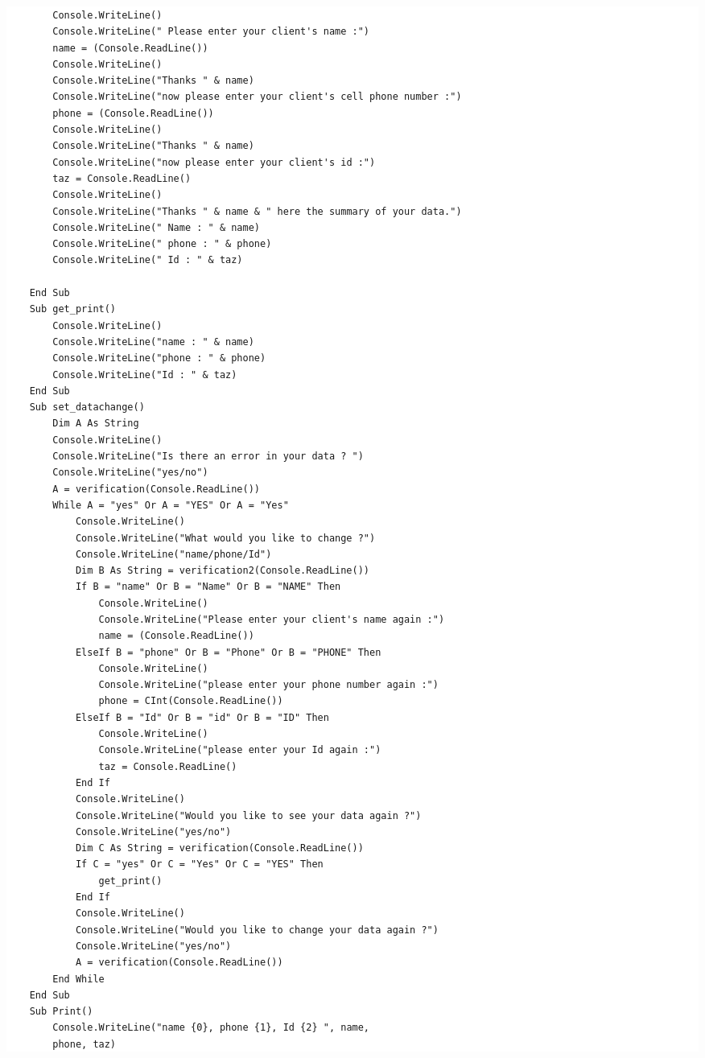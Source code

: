             Console.WriteLine()
            Console.WriteLine(" Please enter your client's name :")
            name = (Console.ReadLine())
            Console.WriteLine()
            Console.WriteLine("Thanks " & name)
            Console.WriteLine("now please enter your client's cell phone number :")
            phone = (Console.ReadLine())
            Console.WriteLine()
            Console.WriteLine("Thanks " & name)
            Console.WriteLine("now please enter your client's id :")
            taz = Console.ReadLine()
            Console.WriteLine()
            Console.WriteLine("Thanks " & name & " here the summary of your data.")
            Console.WriteLine(" Name : " & name)
            Console.WriteLine(" phone : " & phone)
            Console.WriteLine(" Id : " & taz)

        End Sub
        Sub get_print()
            Console.WriteLine()
            Console.WriteLine("name : " & name)
            Console.WriteLine("phone : " & phone)
            Console.WriteLine("Id : " & taz)
        End Sub
        Sub set_datachange()
            Dim A As String
            Console.WriteLine()
            Console.WriteLine("Is there an error in your data ? ")
            Console.WriteLine("yes/no")
            A = verification(Console.ReadLine())
            While A = "yes" Or A = "YES" Or A = "Yes"
                Console.WriteLine()
                Console.WriteLine("What would you like to change ?")
                Console.WriteLine("name/phone/Id")
                Dim B As String = verification2(Console.ReadLine())
                If B = "name" Or B = "Name" Or B = "NAME" Then
                    Console.WriteLine()
                    Console.WriteLine("Please enter your client's name again :")
                    name = (Console.ReadLine())
                ElseIf B = "phone" Or B = "Phone" Or B = "PHONE" Then
                    Console.WriteLine()
                    Console.WriteLine("please enter your phone number again :")
                    phone = CInt(Console.ReadLine())
                ElseIf B = "Id" Or B = "id" Or B = "ID" Then
                    Console.WriteLine()
                    Console.WriteLine("please enter your Id again :")
                    taz = Console.ReadLine()
                End If
                Console.WriteLine()
                Console.WriteLine("Would you like to see your data again ?")
                Console.WriteLine("yes/no")
                Dim C As String = verification(Console.ReadLine())
                If C = "yes" Or C = "Yes" Or C = "YES" Then
                    get_print()
                End If
                Console.WriteLine()
                Console.WriteLine("Would you like to change your data again ?")
                Console.WriteLine("yes/no")
                A = verification(Console.ReadLine())
            End While
        End Sub
        Sub Print()
            Console.WriteLine("name {0}, phone {1}, Id {2} ", name,
            phone, taz)